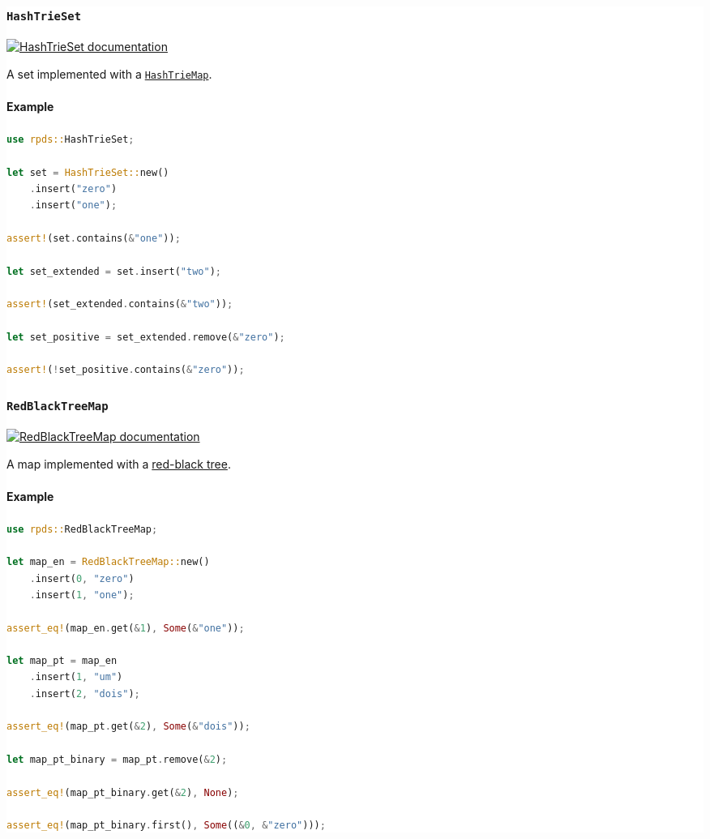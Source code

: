 ### `HashTrieSet`
[![`HashTrieSet` documentation](https://img.shields.io/badge/doc-HashTrieSet-303070.svg)](https://docs.rs/rpds/latest/rpds/set/hash_trie_set/struct.HashTrieSet.html)

A set implemented with a [`HashTrieMap`](#hashtriemap).

#### Example

```rust
use rpds::HashTrieSet;

let set = HashTrieSet::new()
    .insert("zero")
    .insert("one");

assert!(set.contains(&"one"));

let set_extended = set.insert("two");

assert!(set_extended.contains(&"two"));

let set_positive = set_extended.remove(&"zero");

assert!(!set_positive.contains(&"zero"));
```

### `RedBlackTreeMap`
[![`RedBlackTreeMap` documentation](https://img.shields.io/badge/doc-RedBlackTreeMap-303070.svg)](https://docs.rs/rpds/latest/rpds/map/red_black_tree_map/struct.RedBlackTreeMap.html)

A map implemented with a [red-black tree](https://en.wikipedia.org/wiki/Red-Black_tree).

#### Example

```rust
use rpds::RedBlackTreeMap;

let map_en = RedBlackTreeMap::new()
    .insert(0, "zero")
    .insert(1, "one");

assert_eq!(map_en.get(&1), Some(&"one"));

let map_pt = map_en
    .insert(1, "um")
    .insert(2, "dois");

assert_eq!(map_pt.get(&2), Some(&"dois"));

let map_pt_binary = map_pt.remove(&2);

assert_eq!(map_pt_binary.get(&2), None);

assert_eq!(map_pt_binary.first(), Some((&0, &"zero")));
```
